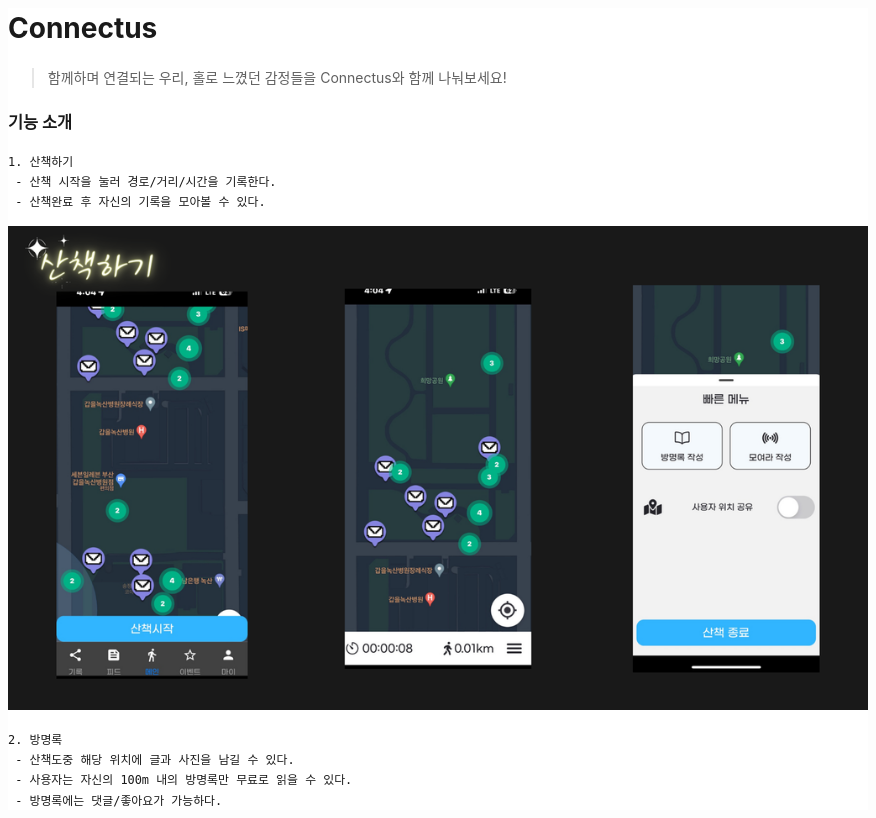 <h1> Connectus </h1>

 > 함께하며 연결되는 우리, 홀로 느꼈던 감정들을 Connectus와 함께 나눠보세요!


</div>

### 기능 소개
```
1. 산책하기
 - 산책 시작을 눌러 경로/거리/시간을 기록한다.
 - 산책완료 후 자신의 기록을 모아볼 수 있다.
```

<img src="./img/presentation/15.png"></img>

```
2. 방명록
 - 산책도중 해당 위치에 글과 사진을 남길 수 있다.
 - 사용자는 자신의 100m 내의 방명록만 무료로 읽을 수 있다.
 - 방명록에는 댓글/좋아요가 가능하다.
```
